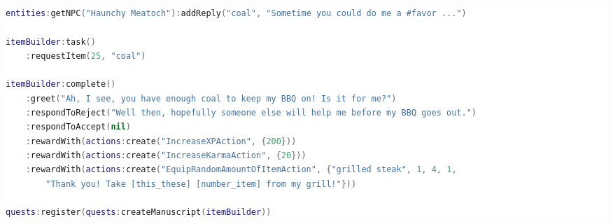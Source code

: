 ```lua
entities:getNPC("Haunchy Meatoch"):addReply("coal", "Sometime you could do me a #favor ...")

itemBuilder:task()
    :requestItem(25, "coal")

itemBuilder:complete()
    :greet("Ah, I see, you have enough coal to keep my BBQ on! Is it for me?")
    :respondToReject("Well then, hopefully someone else will help me before my BBQ goes out.")
    :respondToAccept(nil)
    :rewardWith(actions:create("IncreaseXPAction", {200}))
    :rewardWith(actions:create("IncreaseKarmaAction", {20}))
    :rewardWith(actions:create("EquipRandomAmountOfItemAction", {"grilled steak", 1, 4, 1,
        "Thank you! Take [this_these] [number_item] from my grill!"}))

quests:register(quests:createManuscript(itemBuilder))
```


[java.lang.String]: https://docs.oracle.com/en/java/javase/11/docs/api/java.base/java/lang/String.html
[java.util.List]: https://docs.oracle.com/en/java/javase/11/docs/api/java.base/java/util/List.html

[LuaBoolean]: http://luaj.org/luaj/3.0/api/org/luaj/vm2/LuaBoolean.html
[LuaFunction]: http://luaj.org/luaj/3.0/api/org/luaj/vm2/LuaFunction.html
[LuaInteger]: http://luaj.org/luaj/3.0/api/org/luaj/vm2/LuaInteger.html
[LuaNil]: http://luaj.org/luaj/3.0/api/org/luaj/vm2/LuaNil.html
[LuaString]: http://luaj.org/luaj/3.0/api/org/luaj/vm2/LuaString.html
[LuaTable]: http://luaj.org/luaj/3.0/api/org/luaj/vm2/LuaTable.html

[InspectAction]: /reference/java/games/stendhal/server/actions/admin/InspectAction.html
[IQuest]: /reference/java/games/stendhal/server/maps/quests/IQuest.html
[IQuest.addToWorld]: /reference/java/games/stendhal/server/maps/quests/IQuest.html#addToWorld()
[IQuest.getFormattedHistory]: /reference/java/games/stendhal/server/maps/quests/IQuest.html#getFormattedHistory(games.stendhal.server.entity.player.Player)
[IQuest.getHistory]: /reference/java/games/stendhal/server/maps/quests/IQuest.html#getHistory(games.stendhal.server.entity.player.Player)
[IQuest.getMinLevel]: /reference/java/games/stendhal/server/maps/quests/IQuest.html#getMinLevel()
[IQuest.getName]: /reference/java/games/stendhal/server/maps/quests/IQuest.html#getName()
[IQuest.getNPCName]: /reference/java/games/stendhal/server/maps/quests/IQuest.html#getNPCName()
[IQuest.getRegion]: /reference/java/games/stendhal/server/maps/quests/IQuest.html#getRegion()
[IQuest.getSlotName]: /reference/java/games/stendhal/server/maps/quests/IQuest.html#getSlotName()
[IQuest.isCompleted]: /reference/java/games/stendhal/server/maps/quests/IQuest.html#isCompleted(games.stendhal.server.entity.player.Player)
[IQuest.isRepeatable]: /reference/java/games/stendhal/server/maps/quests/IQuest.html#isRepeatable(games.stendhal.server.entity.player.Player)
[IQuest.isStarted]: /reference/java/games/stendhal/server/maps/quests/IQuest.html#isStarted(games.stendhal.server.entity.player.Player)
[IQuest.isVisibleOnQuestStatus]: /reference/java/games/stendhal/server/maps/quests/IQuest.html#isVisibleOnQuestStatus()
[IQuest.removeFromWorld]: /reference/java/games/stendhal/server/maps/quests/IQuest.html#removeFromWorld()
[LuaQuest]: /reference/java/games/stendhal/server/core/scripting/lua/LuaQuestHelper.LuaQuest.html
[Player]: /reference/java/games/stendhal/server/entity/player/Player.html
[QuestBuilder]: /reference/java/games/stendhal/server/entity/npc/quest/QuestBuilder.html
[QuestManuscript]: /reference/java/games/stendhal/server/entity/npc/quest/QuestManuscript.html
[StendhalQuestSystem]: /reference/java/games/stendhal/server/core/rp/StendhalQuestSystem.html

[CoalForHaunchy]: https://github.com/arianne/stendhal/blob/master/src/games/stendhal/server/maps/quests/CoalForHaunchy.java
